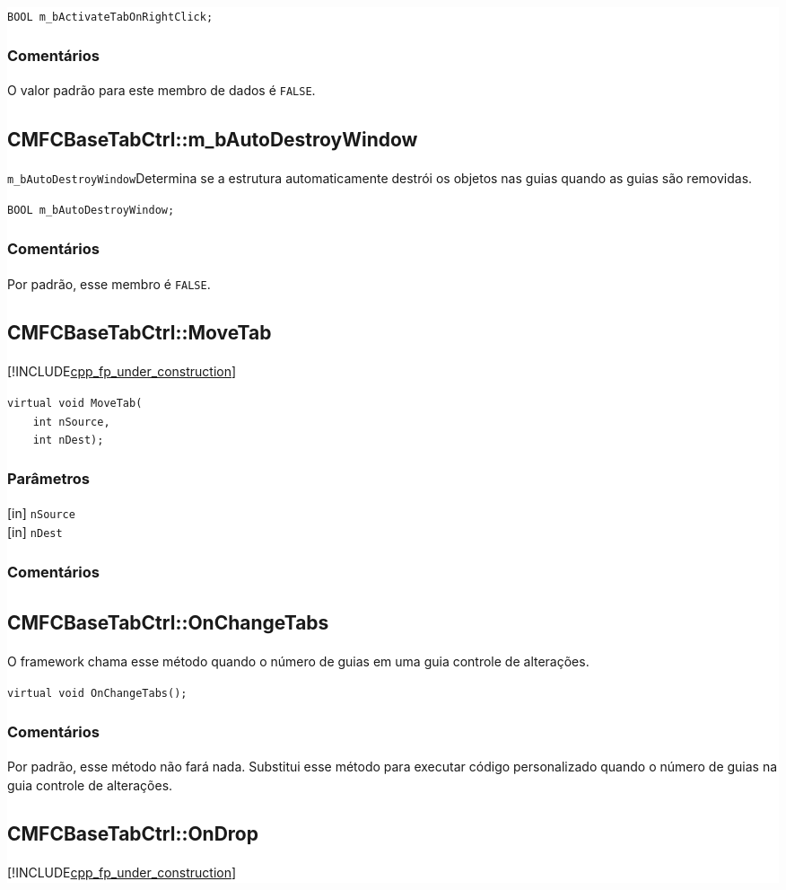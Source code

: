 ```  
BOOL m_bActivateTabOnRightClick;  
```  
  
### <a name="remarks"></a>Comentários  
 O valor padrão para este membro de dados é `FALSE`.  
  
##  <a name="a-namembautodestroywindowa--cmfcbasetabctrlmbautodestroywindow"></a><a name="m_bautodestroywindow"></a>CMFCBaseTabCtrl::m_bAutoDestroyWindow  
 `m_bAutoDestroyWindow`Determina se a estrutura automaticamente destrói os objetos nas guias quando as guias são removidas.  
  
```  
BOOL m_bAutoDestroyWindow;  
```  
  
### <a name="remarks"></a>Comentários  
 Por padrão, esse membro é `FALSE`.  
  
##  <a name="a-namemovetaba--cmfcbasetabctrlmovetab"></a><a name="movetab"></a>CMFCBaseTabCtrl::MoveTab  
 [!INCLUDE[cpp_fp_under_construction](../../mfc/reference/includes/cpp_fp_under_construction_md.md)]  
  
```  
virtual void MoveTab(
    int nSource,  
    int nDest);
```  
  
### <a name="parameters"></a>Parâmetros  
 [in] `nSource`  
 [in] `nDest`  
  
### <a name="remarks"></a>Comentários  
  
##  <a name="a-nameonchangetabsa--cmfcbasetabctrlonchangetabs"></a><a name="onchangetabs"></a>CMFCBaseTabCtrl::OnChangeTabs  
 O framework chama esse método quando o número de guias em uma guia controle de alterações.  
  
```  
virtual void OnChangeTabs();
```  
  
### <a name="remarks"></a>Comentários  
 Por padrão, esse método não fará nada. Substitui esse método para executar código personalizado quando o número de guias na guia controle de alterações.  
  
##  <a name="a-nameondropa--cmfcbasetabctrlondrop"></a><a name="ondrop"></a>CMFCBaseTabCtrl::OnDrop  
 [!INCLUDE[cpp_fp_under_construction](../../mfc/reference/includes/cpp_fp_under_construction_md.md)]  
  